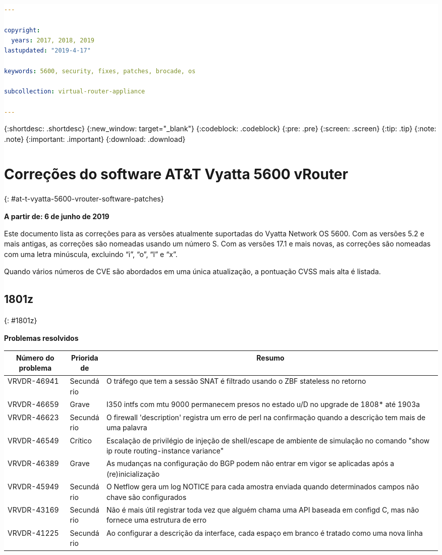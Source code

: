 ```yaml
---

copyright:
  years: 2017, 2018, 2019
lastupdated: "2019-4-17"

keywords: 5600, security, fixes, patches, brocade, os

subcollection: virtual-router-appliance

---
```


{:shortdesc: .shortdesc}
{:new_window: target="_blank"}
{:codeblock: .codeblock}
{:pre: .pre}
{:screen: .screen}
{:tip: .tip}
{:note: .note}
{:important: .important}
{:download: .download}

# Correções do software AT&T Vyatta 5600 vRouter
{: #at-t-vyatta-5600-vrouter-software-patches}

**A partir de: 6 de junho de 2019**

Este documento lista as correções para as versões atualmente suportadas do Vyatta Network OS 5600. Com as versões 5.2 e mais antigas, as correções são nomeadas usando um número S. Com as versões 17.1 e mais novas, as correções são nomeadas com uma letra minúscula, excluindo “i”, “o”, “l” e “x”.

Quando vários números de CVE são abordados em uma única atualização, a pontuação CVSS mais alta é listada.

## 1801z
{: #1801z}

**Problemas resolvidos**

| Número do problema | Prioridade | Resumo |
| --- | --- | --- |
| VRVDR-46941 | Secundário| O tráfego que tem a sessão SNAT é filtrado usando o ZBF stateless no retorno |
| VRVDR-46659 | Grave | I350 intfs com mtu 9000 permanecem presos no estado u/D no upgrade de 1808* até 1903a |
| VRVDR-46623 | Secundário | O firewall 'description' registra um erro de perl na confirmação quando a descrição tem mais de uma palavra |
| VRVDR-46549 | Crítico | Escalação de privilégio de injeção de shell/escape de ambiente de simulação no comando "show ip route routing-instance <name> variance" |
| VRVDR-46389 | Grave | As mudanças na configuração do BGP podem não entrar em vigor se aplicadas após a (re)inicialização |
| VRVDR-45949 | Secundário | O Netflow gera um log NOTICE para cada amostra enviada quando determinados campos não chave são configurados |
| VRVDR-43169 | Secundário | Não é mais útil registrar toda vez que alguém chama uma API baseada em configd C, mas não fornece uma estrutura de erro |
| VRVDR-41225 | Secundário | Ao configurar a descrição da interface, cada espaço em branco é tratado como uma nova linha |
